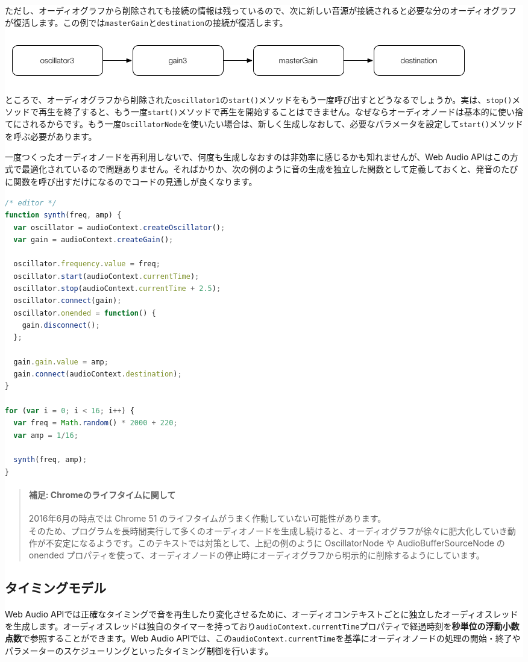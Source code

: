 ただし、オーディオグラフから削除されても接続の情報は残っているので、次に新しい音源が接続されると必要な分のオーディオグラフが復活します。この例では`masterGain`と`destination`の接続が復活します。

![01-audionode-lifetime-04.png](../assets/images/01-audionode-lifetime-04.png)

ところで、オーディオグラフから削除された`oscillator1`の`start()`メソッドをもう一度呼び出すとどうなるでしょうか。実は、`stop()`メソッドで再生を終了すると、もう一度`start()`メソッドで再生を開始することはできません。なぜならオーディオノードは基本的に使い捨てにされるからです。もう一度`OscillatorNode`を使いたい場合は、新しく生成しなおして、必要なパラメータを設定して`start()`メソッドを呼ぶ必要があります。

一度つくったオーディオノードを再利用しないで、何度も生成しなおすのは非効率に感じるかも知れませんが、Web Audio APIはこの方式で最適化されているので問題ありません。そればかりか、次の例のように音の生成を独立した関数として定義しておくと、発音のたびに関数を呼び出すだけになるのでコードの見通しが良くなります。

```js
/* editor */
function synth(freq, amp) {
  var oscillator = audioContext.createOscillator();
  var gain = audioContext.createGain();

  oscillator.frequency.value = freq;
  oscillator.start(audioContext.currentTime);
  oscillator.stop(audioContext.currentTime + 2.5);
  oscillator.connect(gain);
  oscillator.onended = function() {
    gain.disconnect();
  };

  gain.gain.value = amp;
  gain.connect(audioContext.destination);
}

for (var i = 0; i < 16; i++) {
  var freq = Math.random() * 2000 + 220;
  var amp = 1/16;

  synth(freq, amp);
}
```

> #### 補足: Chromeのライフタイムに関して
> 2016年6月の時点では Chrome 51 のライフタイムがうまく作動していない可能性があります。  
> そのため、プログラムを長時間実行して多くのオーディオノードを生成し続けると、オーディオグラフが徐々に肥大化していき動作が不安定になるようです。このテキストでは対策として、上記の例のように OscillatorNode や AudioBufferSourceNode の onended プロパティを使って、オーディオノードの停止時にオーディオグラフから明示的に削除するようにしています。

## タイミングモデル

Web Audio APIでは正確なタイミングで音を再生したり変化させるために、オーディオコンテキストごとに独立したオーディオスレッドを生成します。オーディオスレッドは独自のタイマーを持っており`audioContext.currentTime`プロパティで経過時刻を**秒単位の浮動小数点数**で参照することができます。Web Audio APIでは、この`audioContext.currentTime`を基準にオーディオノードの処理の開始・終了やパラメーターのスケジューリングといったタイミング制御を行います。
